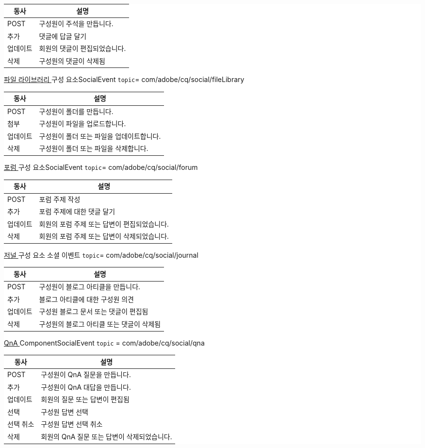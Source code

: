| **동사** | **설명** |
|---|---|
| POST | 구성원이 주석을 만듭니다. |
| 추가 | 댓글에 답글 달기 |
| 업데이트 | 회원의 댓글이 편집되었습니다. |
| 삭제 | 구성원의 댓글이 삭제됨 |

[파일 라이브러리 ](essentials-file-library.md)
구성 요소SocialEvent  `topic`= com/adobe/cq/social/fileLibrary

| **동사** | **설명** |
|---|---|
| POST | 구성원이 폴더를 만듭니다. |
| 첨부 | 구성원이 파일을 업로드합니다. |
| 업데이트 | 구성원이 폴더 또는 파일을 업데이트합니다. |
| 삭제 | 구성원이 폴더 또는 파일을 삭제합니다. |

[포럼 ](essentials-forum.md)
구성 요소SocialEvent  `topic`= com/adobe/cq/social/forum

| **동사** | **설명** |
|---|---|
| POST | 포럼 주제 작성 |
| 추가 | 포럼 주제에 대한 댓글 달기 |
| 업데이트 | 회원의 포럼 주제 또는 답변이 편집되었습니다. |
| 삭제 | 회원의 포럼 주제 또는 답변이 삭제되었습니다. |

[저널 ](blog-developer-basics.md)
구성 요소 소셜 이벤트  `topic`= com/adobe/cq/social/journal

| **동사** | **설명** |
|---|---|
| POST | 구성원이 블로그 아티클을 만듭니다. |
| 추가 | 블로그 아티클에 대한 구성원 의견 |
| 업데이트 | 구성원 블로그 문서 또는 댓글이 편집됨 |
| 삭제 | 구성원의 블로그 아티클 또는 댓글이 삭제됨 |

[QnA ](qna-essentials.md)
ComponentSocialEvent  `topic` = com/adobe/cq/social/qna

| **동사** | **설명** |
|---|---|
| POST | 구성원이 QnA 질문을 만듭니다. |
| 추가 | 구성원이 QnA 대답을 만듭니다. |
| 업데이트 | 회원의 질문 또는 답변이 편집됨 |
| 선택 | 구성원 답변 선택 |
| 선택 취소 | 구성원 답변 선택 취소 |
| 삭제 | 회원의 QnA 질문 또는 답변이 삭제되었습니다. |
